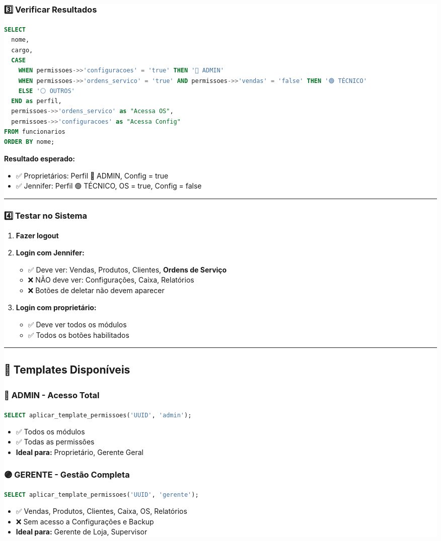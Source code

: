### **3️⃣ Verificar Resultados**
```sql
SELECT 
  nome,
  cargo,
  CASE 
    WHEN permissoes->>'configuracoes' = 'true' THEN '🔴 ADMIN'
    WHEN permissoes->>'ordens_servico' = 'true' AND permissoes->>'vendas' = 'false' THEN '🟢 TÉCNICO'
    ELSE '⚪ OUTROS'
  END as perfil,
  permissoes->>'ordens_servico' as "Acessa OS",
  permissoes->>'configuracoes' as "Acessa Config"
FROM funcionarios
ORDER BY nome;
```

**Resultado esperado:**
- ✅ Proprietários: Perfil 🔴 ADMIN, Config = true
- ✅ Jennifer: Perfil 🟢 TÉCNICO, OS = true, Config = false

---

### **4️⃣ Testar no Sistema**

1. **Fazer logout**
2. **Login com Jennifer:**
   - ✅ Deve ver: Vendas, Produtos, Clientes, **Ordens de Serviço**
   - ❌ NÃO deve ver: Configurações, Caixa, Relatórios
   - ❌ Botões de deletar não devem aparecer

3. **Login com proprietário:**
   - ✅ Deve ver todos os módulos
   - ✅ Todos os botões habilitados

---

## 🎯 Templates Disponíveis

### 🔴 **ADMIN** - Acesso Total
```sql
SELECT aplicar_template_permissoes('UUID', 'admin');
```
- ✅ Todos os módulos
- ✅ Todas as permissões
- **Ideal para:** Proprietário, Gerente Geral

### 🟣 **GERENTE** - Gestão Completa
```sql
SELECT aplicar_template_permissoes('UUID', 'gerente');
```
- ✅ Vendas, Produtos, Clientes, Caixa, OS, Relatórios
- ❌ Sem acesso a Configurações e Backup
- **Ideal para:** Gerente de Loja, Supervisor
